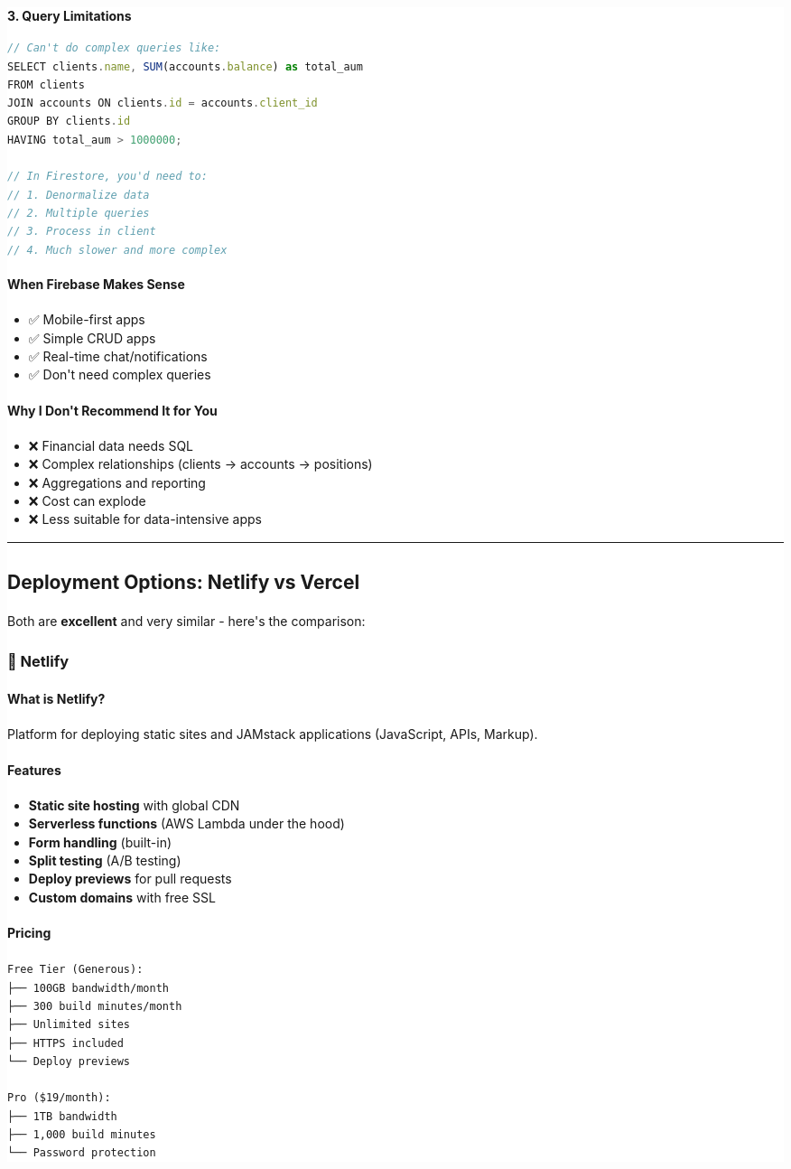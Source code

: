 **3. Query Limitations**
```javascript
// Can't do complex queries like:
SELECT clients.name, SUM(accounts.balance) as total_aum
FROM clients
JOIN accounts ON clients.id = accounts.client_id
GROUP BY clients.id
HAVING total_aum > 1000000;

// In Firestore, you'd need to:
// 1. Denormalize data
// 2. Multiple queries
// 3. Process in client
// 4. Much slower and more complex
```

#### When Firebase Makes Sense
- ✅ Mobile-first apps
- ✅ Simple CRUD apps
- ✅ Real-time chat/notifications
- ✅ Don't need complex queries

#### Why I Don't Recommend It for You
- ❌ Financial data needs SQL
- ❌ Complex relationships (clients → accounts → positions)
- ❌ Aggregations and reporting
- ❌ Cost can explode
- ❌ Less suitable for data-intensive apps

---

## Deployment Options: Netlify vs Vercel

Both are **excellent** and very similar - here's the comparison:

### 📘 Netlify

#### What is Netlify?
Platform for deploying static sites and JAMstack applications (JavaScript, APIs, Markup).

#### Features
- **Static site hosting** with global CDN
- **Serverless functions** (AWS Lambda under the hood)
- **Form handling** (built-in)
- **Split testing** (A/B testing)
- **Deploy previews** for pull requests
- **Custom domains** with free SSL

#### Pricing
```
Free Tier (Generous):
├── 100GB bandwidth/month
├── 300 build minutes/month
├── Unlimited sites
├── HTTPS included
└── Deploy previews

Pro ($19/month):
├── 1TB bandwidth
├── 1,000 build minutes
└── Password protection
```
